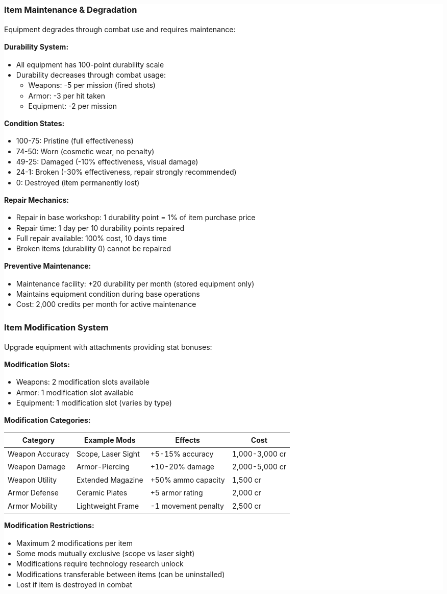 ### Item Maintenance & Degradation

Equipment degrades through combat use and requires maintenance:

**Durability System:**
- All equipment has 100-point durability scale
- Durability decreases through combat usage:
  - Weapons: -5 per mission (fired shots)
  - Armor: -3 per hit taken
  - Equipment: -2 per mission

**Condition States:**
- 100-75: Pristine (full effectiveness)
- 74-50: Worn (cosmetic wear, no penalty)
- 49-25: Damaged (-10% effectiveness, visual damage)
- 24-1: Broken (-30% effectiveness, repair strongly recommended)
- 0: Destroyed (item permanently lost)

**Repair Mechanics:**
- Repair in base workshop: 1 durability point = 1% of item purchase price
- Repair time: 1 day per 10 durability points repaired
- Full repair available: 100% cost, 10 days time
- Broken items (durability 0) cannot be repaired

**Preventive Maintenance:**
- Maintenance facility: +20 durability per month (stored equipment only)
- Maintains equipment condition during base operations
- Cost: 2,000 credits per month for active maintenance

### Item Modification System

Upgrade equipment with attachments providing stat bonuses:

**Modification Slots:**
- Weapons: 2 modification slots available
- Armor: 1 modification slot available
- Equipment: 1 modification slot (varies by type)

**Modification Categories:**

| Category | Example Mods | Effects | Cost |
|----------|---|---|---|
| Weapon Accuracy | Scope, Laser Sight | +5-15% accuracy | 1,000-3,000 cr |
| Weapon Damage | Armor-Piercing | +10-20% damage | 2,000-5,000 cr |
| Weapon Utility | Extended Magazine | +50% ammo capacity | 1,500 cr |
| Armor Defense | Ceramic Plates | +5 armor rating | 2,000 cr |
| Armor Mobility | Lightweight Frame | -1 movement penalty | 2,500 cr |

**Modification Restrictions:**
- Maximum 2 modifications per item
- Some mods mutually exclusive (scope vs laser sight)
- Modifications require technology research unlock
- Modifications transferable between items (can be uninstalled)
- Lost if item is destroyed in combat
